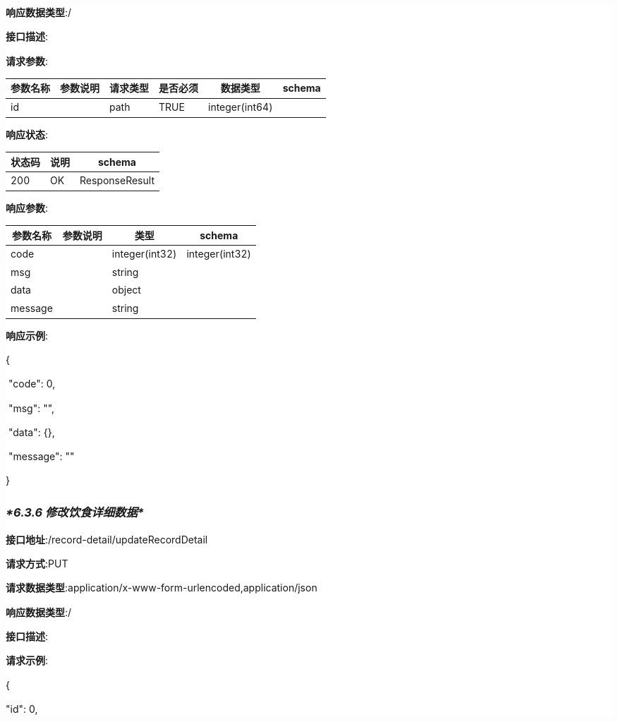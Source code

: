 **响应数据类型**:/

**接口描述**:

**请求参数**:

| 参数名称 | 参数说明 | 请求类型 | 是否必须 | 数据类型       | schema |
| -------- | -------- | -------- | -------- | -------------- | ------ |
| id       |          | path     | TRUE     | integer(int64) |        |

**响应状态**:

| 状态码 | 说明 | schema         |
| ------ | ---- | -------------- |
| 200    | OK   | ResponseResult |

**响应参数**:

| 参数名称 | 参数说明 | 类型           | schema         |
| -------- | -------- | -------------- | -------------- |
| code     |          | integer(int32) | integer(int32) |
| msg      |          | string         |                |
| data     |          | object         |                |
| message  |          | string         |                |

**响应示例**:

{

​    "code": 0,

​    "msg": "",

​    "data": {},

​    "message": ""

}

### ***\*6.3.6 修改饮食详细数据\****

**接口地址**:/record-detail/updateRecordDetail

**请求方式**:PUT

**请求数据类型**:application/x-www-form-urlencoded,application/json

**响应数据类型**:/

**接口描述**:

**请求示例**:

{

 "id": 0,
